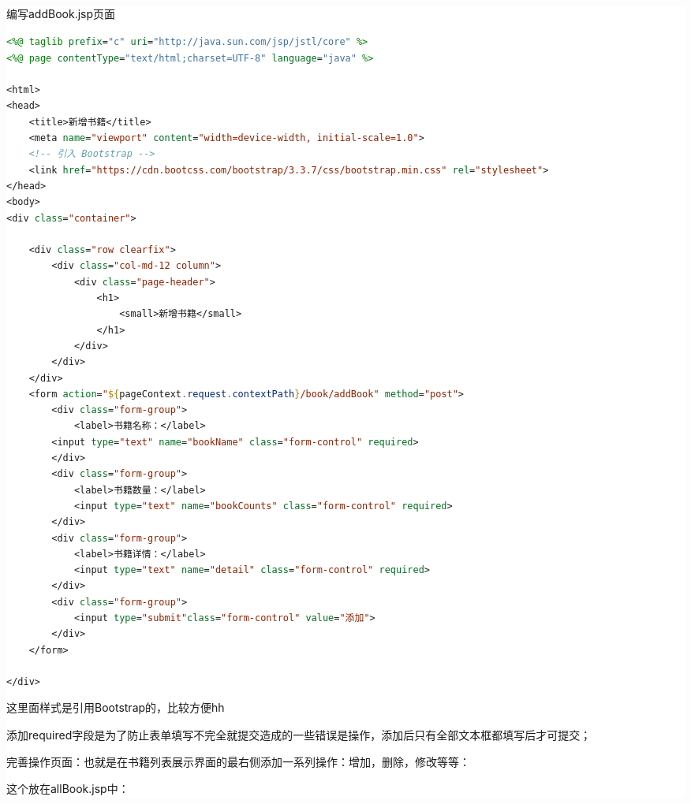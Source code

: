 编写addBook.jsp页面

```jsp
<%@ taglib prefix="c" uri="http://java.sun.com/jsp/jstl/core" %>
<%@ page contentType="text/html;charset=UTF-8" language="java" %>

<html>
<head>
    <title>新增书籍</title>
    <meta name="viewport" content="width=device-width, initial-scale=1.0">
    <!-- 引入 Bootstrap -->
    <link href="https://cdn.bootcss.com/bootstrap/3.3.7/css/bootstrap.min.css" rel="stylesheet">
</head>
<body>
<div class="container">

    <div class="row clearfix">
        <div class="col-md-12 column">
            <div class="page-header">
                <h1>
                    <small>新增书籍</small>
                </h1>
            </div>
        </div>
    </div>
    <form action="${pageContext.request.contextPath}/book/addBook" method="post">
        <div class="form-group">
            <label>书籍名称：</label>
        <input type="text" name="bookName" class="form-control" required>
        </div>
        <div class="form-group">
            <label>书籍数量：</label>
            <input type="text" name="bookCounts" class="form-control" required>
        </div>
        <div class="form-group">
            <label>书籍详情：</label>
            <input type="text" name="detail" class="form-control" required>
        </div>
        <div class="form-group">
            <input type="submit"class="form-control" value="添加">
        </div>
    </form>

</div>
```

这里面样式是引用Bootstrap的，比较方便hh

添加required字段是为了防止表单填写不完全就提交造成的一些错误是操作，添加后只有全部文本框都填写后才可提交；



完善操作页面：也就是在书籍列表展示界面的最右侧添加一系列操作：增加，删除，修改等等：

这个放在allBook.jsp中：
